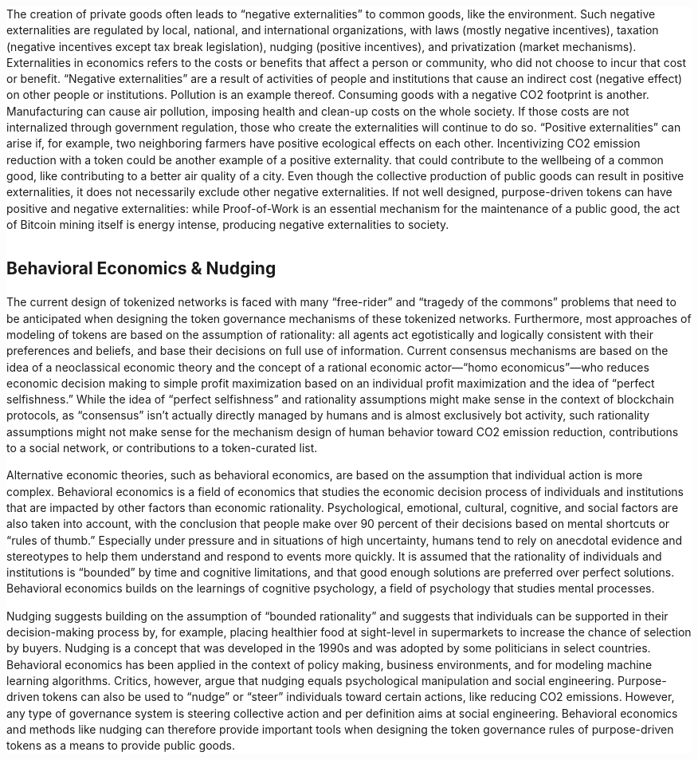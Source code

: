 The creation of private goods often leads to “negative externalities” to common goods, like the environment. Such negative externalities are regulated by local, national, and international organizations, with laws (mostly negative incentives), taxation (negative incentives except tax break legislation), nudging (positive incentives), and privatization (market mechanisms). Externalities in economics refers to the costs or benefits that affect a person or community, who did not choose to incur that cost or benefit. “Negative externalities” are a result of activities of people and institutions that cause an indirect cost (negative effect) on other people or institutions. Pollution is an example thereof. Consuming goods with a negative CO2 footprint is another. Manufacturing can cause air pollution, imposing health and clean-up costs on the whole society. If those costs are not internalized through government regulation, those who create the externalities will continue to do so. “Positive externalities” can arise if, for example, two neighboring farmers have positive ecological effects on each other. Incentivizing CO2 emission reduction with a token could be another example of a positive externality. that could contribute to the wellbeing of a common good, like contributing to a better air quality of a city. Even though the collective production of public goods can result in positive externalities, it does not necessarily exclude other negative externalities. If not well designed, purpose-driven tokens can have positive and negative externalities: while Proof-of-Work is an essential mechanism for the maintenance of a public good, the act of Bitcoin mining itself is energy intense, producing negative externalities to society. 


## Behavioral Economics & Nudging

The current design of tokenized networks is faced with many “free-rider” and “tragedy of the commons” problems that need to be anticipated when designing the token governance mechanisms of these tokenized networks. Furthermore, most approaches of modeling of tokens are based on the assumption of rationality: all agents act egotistically and logically consistent with their preferences and beliefs, and base their decisions on full use of information. Current consensus mechanisms are based on the idea of a neoclassical economic theory and the concept of a rational economic actor—“homo economicus”—who reduces economic decision making to simple profit maximization based on an individual profit maximization and the idea of “perfect selfishness.” While the idea of “perfect selfishness” and rationality assumptions might make sense in the context of blockchain protocols, as “consensus” isn’t actually directly managed by humans and is almost exclusively bot activity, such rationality assumptions might not make sense for the mechanism design of human behavior toward CO2 emission reduction, contributions to a social network, or contributions to a token-curated list.

Alternative economic theories, such as behavioral economics, are based on the assumption that individual action is more complex. Behavioral economics is a field of economics that studies the economic decision process of individuals and institutions that are impacted by other factors than economic rationality. Psychological, emotional, cultural, cognitive, and social factors are also taken into account, with the conclusion that people make over 90 percent of their decisions based on mental shortcuts or “rules of thumb.” Especially under pressure and in situations of high uncertainty, humans tend to rely on anecdotal evidence and stereotypes to help them understand and respond to events more quickly. It is assumed that the rationality of individuals and institutions is “bounded” by time and cognitive limitations, and that good enough solutions are preferred over perfect solutions. Behavioral economics builds on the learnings of cognitive psychology, a field of psychology that studies mental processes. 

Nudging suggests building on the assumption of “bounded rationality” and suggests that individuals can be supported in their decision-making process by, for example, placing healthier food at sight-level in supermarkets to increase the chance of selection by buyers. Nudging is a concept that was developed in the 1990s and was adopted by some politicians in select countries. Behavioral economics has been applied in the context of policy making, business environments, and for modeling machine learning algorithms. Critics, however, argue that nudging equals psychological manipulation and social engineering. Purpose-driven tokens can also be used to “nudge” or “steer” individuals toward certain actions, like reducing CO2 emissions. However, any type of governance system is steering collective action and per definition aims at social engineering. Behavioral economics and methods like nudging can therefore provide important tools when designing the token governance rules of purpose-driven tokens as a means to provide public goods.
